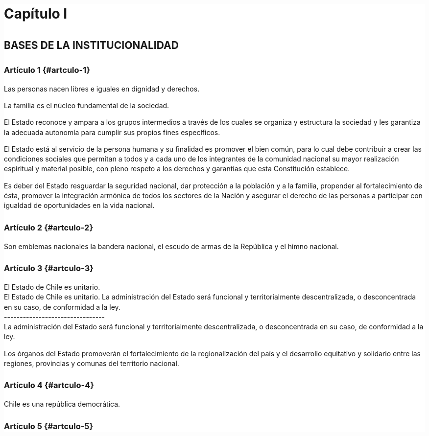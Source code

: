 
# Capítulo I

## BASES DE LA INSTITUCIONALIDAD

### Artículo 1 {#artculo-1}

Las personas nacen libres e iguales en dignidad y derechos.

La familia es el núcleo fundamental de la sociedad.

El Estado reconoce y ampara a los grupos intermedios a través de los cuales se organiza y estructura la sociedad y les garantiza la adecuada autonomía para cumplir sus propios fines específicos.

El Estado está al servicio de la persona humana y su finalidad es promover el bien común, para lo cual debe contribuir a crear las condiciones sociales que permitan a todos y a cada uno de los integrantes de la comunidad nacional su mayor realización espiritual y material posible, con pleno respeto a los derechos y garantías que esta Constitución establece.

Es deber del Estado resguardar la seguridad nacional, dar protección a la población y a la familia, propender al fortalecimiento de ésta, promover la integración armónica de todos los sectores de la Nación y asegurar el derecho de las personas a participar con igualdad de oportunidades en la vida nacional.

### Artículo 2 {#artculo-2}

Son emblemas nacionales la bandera nacional, el escudo de armas de la República y el himno nacional.

### Artículo 3 {#artculo-3}

<div class="added" markdown="1">El Estado de Chile es unitario.
</div>
<div class="added" markdown="1">
</div>
<div class="removed" markdown="1">El Estado de Chile es unitario. La administración del Estado será funcional y territorialmente descentralizada, o desconcentrada en su caso, de conformidad a la ley.
</div>
--------------------------------

<div class="added" markdown="1">La administración del Estado será funcional y territorialmente descentralizada, o desconcentrada en su caso, de conformidad a la ley.
</div>

Los órganos del Estado promoverán el fortalecimiento de la regionalización del país y el desarrollo equitativo y solidario entre las regiones, provincias y comunas del territorio nacional.

### Artículo 4 {#artculo-4}

Chile es una república democrática.

### Artículo 5 {#artculo-5}
